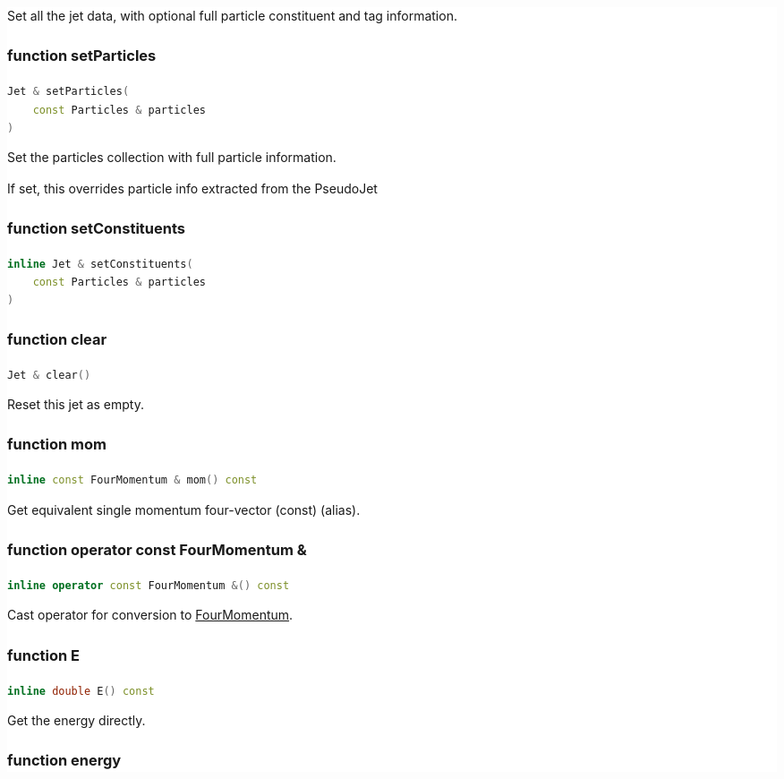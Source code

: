 Set all the jet data, with optional full particle constituent and tag information. 

### function setParticles

```cpp
Jet & setParticles(
    const Particles & particles
)
```

Set the particles collection with full particle information. 

If set, this overrides particle info extracted from the PseudoJet 


### function setConstituents

```cpp
inline Jet & setConstituents(
    const Particles & particles
)
```


### function clear

```cpp
Jet & clear()
```

Reset this jet as empty. 

### function mom

```cpp
inline const FourMomentum & mom() const
```

Get equivalent single momentum four-vector (const) (alias). 

### function operator const FourMomentum &

```cpp
inline operator const FourMomentum &() const
```

Cast operator for conversion to <a href="http://example.org/classes/classrivet_1_1fourmomentum/">FourMomentum</a>. 

### function E

```cpp
inline double E() const
```

Get the energy directly. 

### function energy

